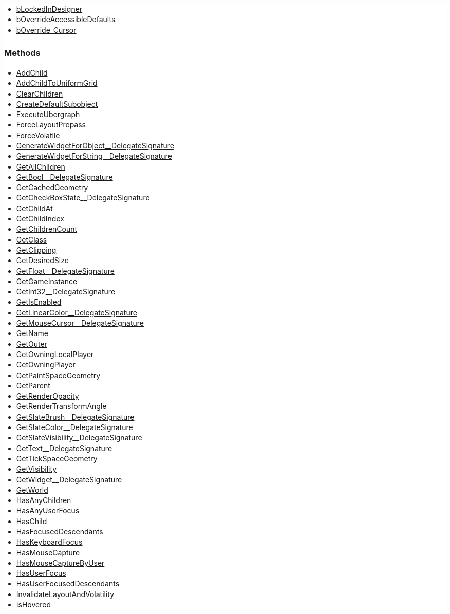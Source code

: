 - [bLockedInDesigner](ue_ue.UniformGridPanel.md#blockedindesigner)
- [bOverrideAccessibleDefaults](ue_ue.UniformGridPanel.md#boverrideaccessibledefaults)
- [bOverride\_Cursor](ue_ue.UniformGridPanel.md#boverride_cursor)

### Methods

- [AddChild](ue_ue.UniformGridPanel.md#addchild)
- [AddChildToUniformGrid](ue_ue.UniformGridPanel.md#addchildtouniformgrid)
- [ClearChildren](ue_ue.UniformGridPanel.md#clearchildren)
- [CreateDefaultSubobject](ue_ue.UniformGridPanel.md#createdefaultsubobject)
- [ExecuteUbergraph](ue_ue.UniformGridPanel.md#executeubergraph)
- [ForceLayoutPrepass](ue_ue.UniformGridPanel.md#forcelayoutprepass)
- [ForceVolatile](ue_ue.UniformGridPanel.md#forcevolatile)
- [GenerateWidgetForObject\_\_DelegateSignature](ue_ue.UniformGridPanel.md#generatewidgetforobject__delegatesignature)
- [GenerateWidgetForString\_\_DelegateSignature](ue_ue.UniformGridPanel.md#generatewidgetforstring__delegatesignature)
- [GetAllChildren](ue_ue.UniformGridPanel.md#getallchildren)
- [GetBool\_\_DelegateSignature](ue_ue.UniformGridPanel.md#getbool__delegatesignature)
- [GetCachedGeometry](ue_ue.UniformGridPanel.md#getcachedgeometry)
- [GetCheckBoxState\_\_DelegateSignature](ue_ue.UniformGridPanel.md#getcheckboxstate__delegatesignature)
- [GetChildAt](ue_ue.UniformGridPanel.md#getchildat)
- [GetChildIndex](ue_ue.UniformGridPanel.md#getchildindex)
- [GetChildrenCount](ue_ue.UniformGridPanel.md#getchildrencount)
- [GetClass](ue_ue.UniformGridPanel.md#getclass)
- [GetClipping](ue_ue.UniformGridPanel.md#getclipping)
- [GetDesiredSize](ue_ue.UniformGridPanel.md#getdesiredsize)
- [GetFloat\_\_DelegateSignature](ue_ue.UniformGridPanel.md#getfloat__delegatesignature)
- [GetGameInstance](ue_ue.UniformGridPanel.md#getgameinstance)
- [GetInt32\_\_DelegateSignature](ue_ue.UniformGridPanel.md#getint32__delegatesignature)
- [GetIsEnabled](ue_ue.UniformGridPanel.md#getisenabled)
- [GetLinearColor\_\_DelegateSignature](ue_ue.UniformGridPanel.md#getlinearcolor__delegatesignature)
- [GetMouseCursor\_\_DelegateSignature](ue_ue.UniformGridPanel.md#getmousecursor__delegatesignature)
- [GetName](ue_ue.UniformGridPanel.md#getname)
- [GetOuter](ue_ue.UniformGridPanel.md#getouter)
- [GetOwningLocalPlayer](ue_ue.UniformGridPanel.md#getowninglocalplayer)
- [GetOwningPlayer](ue_ue.UniformGridPanel.md#getowningplayer)
- [GetPaintSpaceGeometry](ue_ue.UniformGridPanel.md#getpaintspacegeometry)
- [GetParent](ue_ue.UniformGridPanel.md#getparent)
- [GetRenderOpacity](ue_ue.UniformGridPanel.md#getrenderopacity)
- [GetRenderTransformAngle](ue_ue.UniformGridPanel.md#getrendertransformangle)
- [GetSlateBrush\_\_DelegateSignature](ue_ue.UniformGridPanel.md#getslatebrush__delegatesignature)
- [GetSlateColor\_\_DelegateSignature](ue_ue.UniformGridPanel.md#getslatecolor__delegatesignature)
- [GetSlateVisibility\_\_DelegateSignature](ue_ue.UniformGridPanel.md#getslatevisibility__delegatesignature)
- [GetText\_\_DelegateSignature](ue_ue.UniformGridPanel.md#gettext__delegatesignature)
- [GetTickSpaceGeometry](ue_ue.UniformGridPanel.md#gettickspacegeometry)
- [GetVisibility](ue_ue.UniformGridPanel.md#getvisibility)
- [GetWidget\_\_DelegateSignature](ue_ue.UniformGridPanel.md#getwidget__delegatesignature)
- [GetWorld](ue_ue.UniformGridPanel.md#getworld)
- [HasAnyChildren](ue_ue.UniformGridPanel.md#hasanychildren)
- [HasAnyUserFocus](ue_ue.UniformGridPanel.md#hasanyuserfocus)
- [HasChild](ue_ue.UniformGridPanel.md#haschild)
- [HasFocusedDescendants](ue_ue.UniformGridPanel.md#hasfocuseddescendants)
- [HasKeyboardFocus](ue_ue.UniformGridPanel.md#haskeyboardfocus)
- [HasMouseCapture](ue_ue.UniformGridPanel.md#hasmousecapture)
- [HasMouseCaptureByUser](ue_ue.UniformGridPanel.md#hasmousecapturebyuser)
- [HasUserFocus](ue_ue.UniformGridPanel.md#hasuserfocus)
- [HasUserFocusedDescendants](ue_ue.UniformGridPanel.md#hasuserfocuseddescendants)
- [InvalidateLayoutAndVolatility](ue_ue.UniformGridPanel.md#invalidatelayoutandvolatility)
- [IsHovered](ue_ue.UniformGridPanel.md#ishovered)